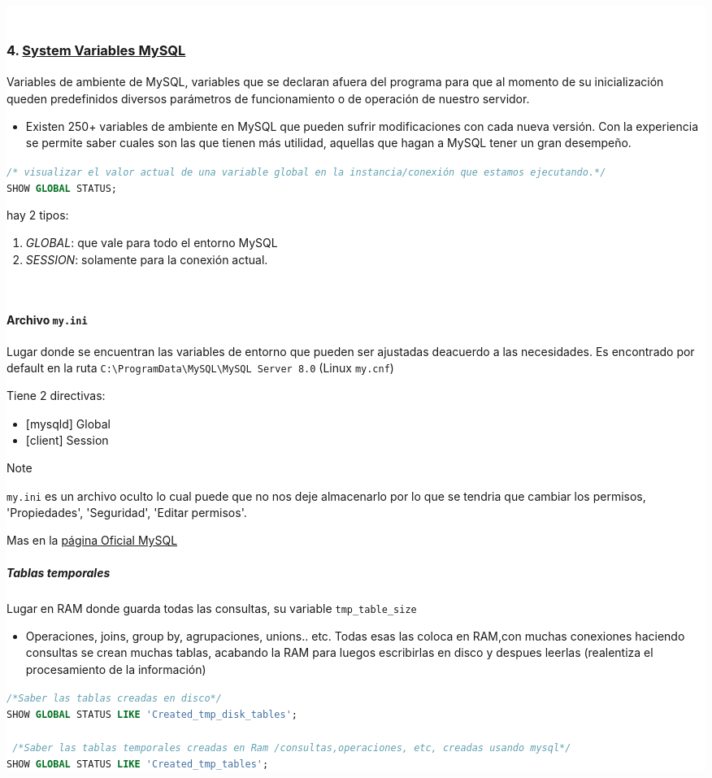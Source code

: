 </br>

### 4. [System Variables MySQL](https://dev.mysql.com/doc/refman/8.0/en/server-system-variables.html)

Variables de ambiente de MySQL, variables que se declaran afuera del programa para que al momento de su inicialización queden predefinidos diversos parámetros de funcionamiento o de operación de nuestro servidor.

- Existen 250+ variables de ambiente en MySQL que pueden sufrir modificaciones con cada nueva versión. Con la experiencia se permite saber cuales son las que tienen más utilidad, aquellas que hagan a MySQL tener un gran desempeño.

```sql
/* visualizar el valor actual de una variable global en la instancia/conexión que estamos ejecutando.*/
SHOW GLOBAL STATUS;
```

hay 2 tipos:

1. _GLOBAL_: que vale para todo el entorno MySQL
2. _SESSION_: solamente para la conexión actual.

</br>

#### Archivo `my.ini`

Lugar donde se encuentran las variables de entorno que pueden ser ajustadas deacuerdo a las necesidades.
Es encontrado por default en la ruta `C:\ProgramData\MySQL\MySQL Server 8.0` (Linux `my.cnf`)

Tiene 2 directivas:

- [mysqld] Global
- [client] Session

> [!Note]
> `my.ini` es un archivo oculto lo cual puede que no nos deje almacenarlo por lo que se tendria que cambiar los permisos, 'Propiedades', 'Seguridad', 'Editar permisos'.

Mas en la [página Oficial MySQL](https://dev.mysql.com/doc/refman/8.0/en/server-system-variables.html)

##### Tablas temporales

Lugar en RAM donde guarda todas las consultas, su variable `tmp_table_size`

- Operaciones, joins, group by, agrupaciones, unions.. etc. Todas esas las coloca en RAM,con muchas conexiones haciendo consultas se crean muchas tablas, acabando la RAM para luegos escribirlas en disco y despues leerlas (realentiza el procesamiento de la información)

```sql
/*Saber las tablas creadas en disco*/
SHOW GLOBAL STATUS LIKE 'Created_tmp_disk_tables'; 

 /*Saber las tablas temporales creadas en Ram /consultas,operaciones, etc, creadas usando mysql*/
SHOW GLOBAL STATUS LIKE 'Created_tmp_tables'; 
```

